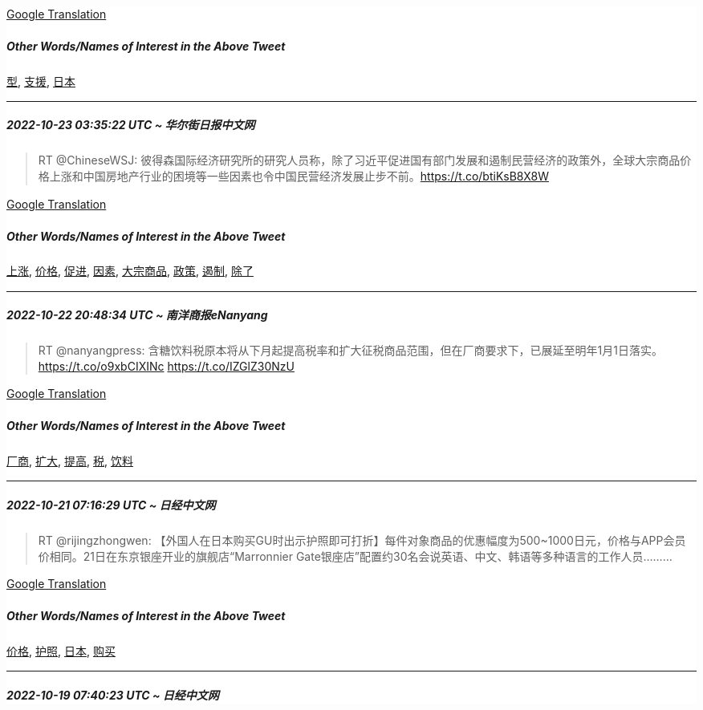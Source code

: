 [Google Translation](https://translate.google.com/?hi=en&tab=TT&sl=zh-CN&tl=en&op=translate&text=RT+%40rijingzhongwen%3A+%E3%80%90%E6%97%A5%E6%9C%AC%E6%8B%9F%E5%90%91%E5%AD%95%E5%A6%87%E5%8F%91%E6%94%BE%E7%BA%A6%E5%90%885%E5%8D%83%E4%BA%BA%E6%B0%91%E5%B8%81%E7%9A%84%E7%94%9F%E8%82%B2%E5%87%86%E5%A4%87%E9%87%91%E3%80%91%E5%AF%B9%E8%B1%A1%E4%B8%BA2022%E5%B9%B44%E6%9C%88%E4%BB%A5%E5%90%8E%E7%94%9F%E5%AD%A9%E5%AD%90%E7%9A%84%E5%AD%95%E5%A6%87%EF%BC%8C%E5%B0%86%E8%AE%A8%E8%AE%BA%E5%8F%91%E6%94%BE%E7%9B%B8%E5%BD%93%E4%BA%8E10%E4%B8%87%E6%97%A5%E5%85%83%E7%9A%84%EF%BC%88%E7%BA%A6%E5%90%88%E4%BA%BA%E6%B0%91%E5%B8%814924%E5%85%83%EF%BC%89%E7%8E%B0%E9%87%91%E4%BB%A5%E5%8F%8A%E5%8F%AF%E5%85%91%E6%8D%A2%E7%BA%B8%E5%B0%BF%E8%A3%A4%E7%AD%89%E5%95%86%E5%93%81%E7%9A%84%E4%BC%98%E6%83%A0%E5%88%B8%E3%80%82%E8%BF%98%E5%B0%86%E5%BB%BA%E7%AB%8B%E2%80%9C%E5%8A%A9%E8%B7%91%E5%9E%8B%E2%80%9D%E6%94%AF%E6%8F%B4%E4%BD%93%E5%88%B6%EF%BC%8C%E4%BB%8E%E6%80%80%E5%AD%95%E3%80%81%E5%87%BA%E7%94%9F%E5%88%B00%EF%BD%9E2%E5%B2%81%E6%9C%9F%E9%97%B4%E7%9A%84%E8%82%B2%E5%84%BF%EF%BC%8C%E5%8F%AF%E6%8C%81%E2%80%A6)
##### Other Words/Names of Interest in the Above Tweet
[型](型.md), [支援](支援.md), [日本](日本.md)
___
##### 2022-10-23 03:35:22 UTC ~ 华尔街日报中文网
> RT @ChineseWSJ: 彼得森国际经济研究所的研究人员称，除了习近平促进国有部门发展和遏制民营经济的政策外，全球大宗商品价格上涨和中国房地产行业的困境等一些因素也令中国民营经济发展止步不前。https://t.co/btiKsB8X8W

[Google Translation](https://translate.google.com/?hi=en&tab=TT&sl=zh-CN&tl=en&op=translate&text=RT+%40ChineseWSJ%3A+%E5%BD%BC%E5%BE%97%E6%A3%AE%E5%9B%BD%E9%99%85%E7%BB%8F%E6%B5%8E%E7%A0%94%E7%A9%B6%E6%89%80%E7%9A%84%E7%A0%94%E7%A9%B6%E4%BA%BA%E5%91%98%E7%A7%B0%EF%BC%8C%E9%99%A4%E4%BA%86%E4%B9%A0%E8%BF%91%E5%B9%B3%E4%BF%83%E8%BF%9B%E5%9B%BD%E6%9C%89%E9%83%A8%E9%97%A8%E5%8F%91%E5%B1%95%E5%92%8C%E9%81%8F%E5%88%B6%E6%B0%91%E8%90%A5%E7%BB%8F%E6%B5%8E%E7%9A%84%E6%94%BF%E7%AD%96%E5%A4%96%EF%BC%8C%E5%85%A8%E7%90%83%E5%A4%A7%E5%AE%97%E5%95%86%E5%93%81%E4%BB%B7%E6%A0%BC%E4%B8%8A%E6%B6%A8%E5%92%8C%E4%B8%AD%E5%9B%BD%E6%88%BF%E5%9C%B0%E4%BA%A7%E8%A1%8C%E4%B8%9A%E7%9A%84%E5%9B%B0%E5%A2%83%E7%AD%89%E4%B8%80%E4%BA%9B%E5%9B%A0%E7%B4%A0%E4%B9%9F%E4%BB%A4%E4%B8%AD%E5%9B%BD%E6%B0%91%E8%90%A5%E7%BB%8F%E6%B5%8E%E5%8F%91%E5%B1%95%E6%AD%A2%E6%AD%A5%E4%B8%8D%E5%89%8D%E3%80%82https%3A%2F%2Ft.co%2FbtiKsB8X8W)
##### Other Words/Names of Interest in the Above Tweet
[上涨](上涨.md), [价格](价格.md), [促进](促进.md), [因素](因素.md), [大宗商品](大宗商品.md), [政策](政策.md), [遏制](遏制.md), [除了](除了.md)
___
##### 2022-10-22 20:48:34 UTC ~ 南洋商报eNanyang
> RT @nanyangpress: 含糖饮料税原本将从下月起提高税率和扩大征税商品范围，但在厂商要求下，已展延至明年1月1日落实。 https://t.co/o9xbCIXINc https://t.co/IZGlZ30NzU

[Google Translation](https://translate.google.com/?hi=en&tab=TT&sl=zh-CN&tl=en&op=translate&text=RT+%40nanyangpress%3A+%E5%90%AB%E7%B3%96%E9%A5%AE%E6%96%99%E7%A8%8E%E5%8E%9F%E6%9C%AC%E5%B0%86%E4%BB%8E%E4%B8%8B%E6%9C%88%E8%B5%B7%E6%8F%90%E9%AB%98%E7%A8%8E%E7%8E%87%E5%92%8C%E6%89%A9%E5%A4%A7%E5%BE%81%E7%A8%8E%E5%95%86%E5%93%81%E8%8C%83%E5%9B%B4%EF%BC%8C%E4%BD%86%E5%9C%A8%E5%8E%82%E5%95%86%E8%A6%81%E6%B1%82%E4%B8%8B%EF%BC%8C%E5%B7%B2%E5%B1%95%E5%BB%B6%E8%87%B3%E6%98%8E%E5%B9%B41%E6%9C%881%E6%97%A5%E8%90%BD%E5%AE%9E%E3%80%82+https%3A%2F%2Ft.co%2Fo9xbCIXINc+https%3A%2F%2Ft.co%2FIZGlZ30NzU)
##### Other Words/Names of Interest in the Above Tweet
[厂商](厂商.md), [扩大](扩大.md), [提高](提高.md), [税](税.md), [饮料](饮料.md)
___
##### 2022-10-21 07:16:29 UTC ~ 日经中文网
> RT @rijingzhongwen: 【外国人在日本购买GU时出示护照即可打折】每件对象商品的优惠幅度为500~1000日元，价格与APP会员价相同。21日在东京银座开业的旗舰店“Marronnier Gate银座店”配置约30名会说英语、中文、韩语等多种语言的工作人员………

[Google Translation](https://translate.google.com/?hi=en&tab=TT&sl=zh-CN&tl=en&op=translate&text=RT+%40rijingzhongwen%3A+%E3%80%90%E5%A4%96%E5%9B%BD%E4%BA%BA%E5%9C%A8%E6%97%A5%E6%9C%AC%E8%B4%AD%E4%B9%B0GU%E6%97%B6%E5%87%BA%E7%A4%BA%E6%8A%A4%E7%85%A7%E5%8D%B3%E5%8F%AF%E6%89%93%E6%8A%98%E3%80%91%E6%AF%8F%E4%BB%B6%E5%AF%B9%E8%B1%A1%E5%95%86%E5%93%81%E7%9A%84%E4%BC%98%E6%83%A0%E5%B9%85%E5%BA%A6%E4%B8%BA500~1000%E6%97%A5%E5%85%83%EF%BC%8C%E4%BB%B7%E6%A0%BC%E4%B8%8EAPP%E4%BC%9A%E5%91%98%E4%BB%B7%E7%9B%B8%E5%90%8C%E3%80%8221%E6%97%A5%E5%9C%A8%E4%B8%9C%E4%BA%AC%E9%93%B6%E5%BA%A7%E5%BC%80%E4%B8%9A%E7%9A%84%E6%97%97%E8%88%B0%E5%BA%97%E2%80%9CMarronnier+Gate%E9%93%B6%E5%BA%A7%E5%BA%97%E2%80%9D%E9%85%8D%E7%BD%AE%E7%BA%A630%E5%90%8D%E4%BC%9A%E8%AF%B4%E8%8B%B1%E8%AF%AD%E3%80%81%E4%B8%AD%E6%96%87%E3%80%81%E9%9F%A9%E8%AF%AD%E7%AD%89%E5%A4%9A%E7%A7%8D%E8%AF%AD%E8%A8%80%E7%9A%84%E5%B7%A5%E4%BD%9C%E4%BA%BA%E5%91%98%E2%80%A6%E2%80%A6%E2%80%A6)
##### Other Words/Names of Interest in the Above Tweet
[价格](价格.md), [护照](护照.md), [日本](日本.md), [购买](购买.md)
___
##### 2022-10-19 07:40:23 UTC ~ 日经中文网